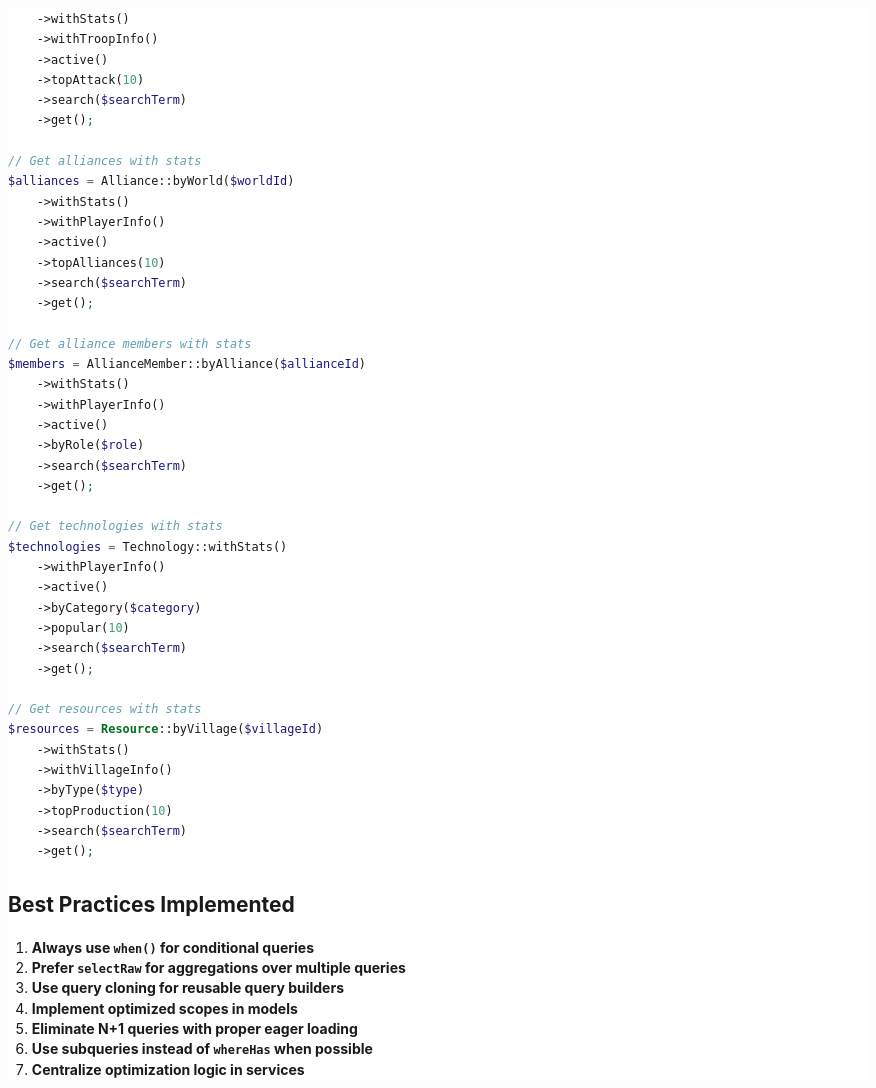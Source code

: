 ```php
    ->withStats()
    ->withTroopInfo()
    ->active()
    ->topAttack(10)
    ->search($searchTerm)
    ->get();

// Get alliances with stats
$alliances = Alliance::byWorld($worldId)
    ->withStats()
    ->withPlayerInfo()
    ->active()
    ->topAlliances(10)
    ->search($searchTerm)
    ->get();

// Get alliance members with stats
$members = AllianceMember::byAlliance($allianceId)
    ->withStats()
    ->withPlayerInfo()
    ->active()
    ->byRole($role)
    ->search($searchTerm)
    ->get();

// Get technologies with stats
$technologies = Technology::withStats()
    ->withPlayerInfo()
    ->active()
    ->byCategory($category)
    ->popular(10)
    ->search($searchTerm)
    ->get();

// Get resources with stats
$resources = Resource::byVillage($villageId)
    ->withStats()
    ->withVillageInfo()
    ->byType($type)
    ->topProduction(10)
    ->search($searchTerm)
    ->get();
```

## Best Practices Implemented

1. **Always use `when()` for conditional queries**
2. **Prefer `selectRaw` for aggregations over multiple queries**
3. **Use query cloning for reusable query builders**
4. **Implement optimized scopes in models**
5. **Eliminate N+1 queries with proper eager loading**
6. **Use subqueries instead of `whereHas` when possible**
7. **Centralize optimization logic in services**
